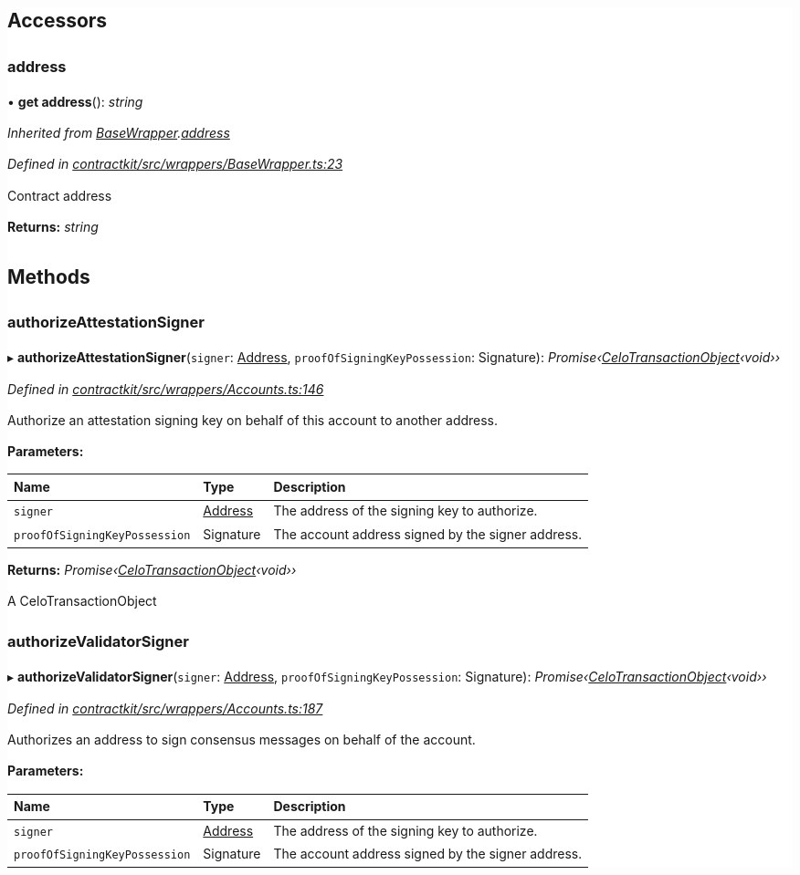 ## Accessors

### address

• **get address**\(\): _string_

_Inherited from_ [_BaseWrapper_](_wrappers_basewrapper_.basewrapper.md)_._[_address_](_wrappers_basewrapper_.basewrapper.md#address)

_Defined in_ [_contractkit/src/wrappers/BaseWrapper.ts:23_](https://github.com/celo-org/celo-monorepo/blob/master/packages/contractkit/src/wrappers/BaseWrapper.ts#L23)

Contract address

**Returns:** _string_

## Methods

### authorizeAttestationSigner

▸ **authorizeAttestationSigner**\(`signer`: [Address](../external-modules/_base_.md#address), `proofOfSigningKeyPossession`: Signature\): _Promise‹_[_CeloTransactionObject_](_wrappers_basewrapper_.celotransactionobject.md)_‹void››_

_Defined in_ [_contractkit/src/wrappers/Accounts.ts:146_](https://github.com/celo-org/celo-monorepo/blob/master/packages/contractkit/src/wrappers/Accounts.ts#L146)

Authorize an attestation signing key on behalf of this account to another address.

**Parameters:**

| Name | Type | Description |
| :--- | :--- | :--- |
| `signer` | [Address](../external-modules/_base_.md#address) | The address of the signing key to authorize. |
| `proofOfSigningKeyPossession` | Signature | The account address signed by the signer address. |

**Returns:** _Promise‹_[_CeloTransactionObject_](_wrappers_basewrapper_.celotransactionobject.md)_‹void››_

A CeloTransactionObject

### authorizeValidatorSigner

▸ **authorizeValidatorSigner**\(`signer`: [Address](../external-modules/_base_.md#address), `proofOfSigningKeyPossession`: Signature\): _Promise‹_[_CeloTransactionObject_](_wrappers_basewrapper_.celotransactionobject.md)_‹void››_

_Defined in_ [_contractkit/src/wrappers/Accounts.ts:187_](https://github.com/celo-org/celo-monorepo/blob/master/packages/contractkit/src/wrappers/Accounts.ts#L187)

Authorizes an address to sign consensus messages on behalf of the account.

**Parameters:**

| Name | Type | Description |
| :--- | :--- | :--- |
| `signer` | [Address](../external-modules/_base_.md#address) | The address of the signing key to authorize. |
| `proofOfSigningKeyPossession` | Signature | The account address signed by the signer address. |
